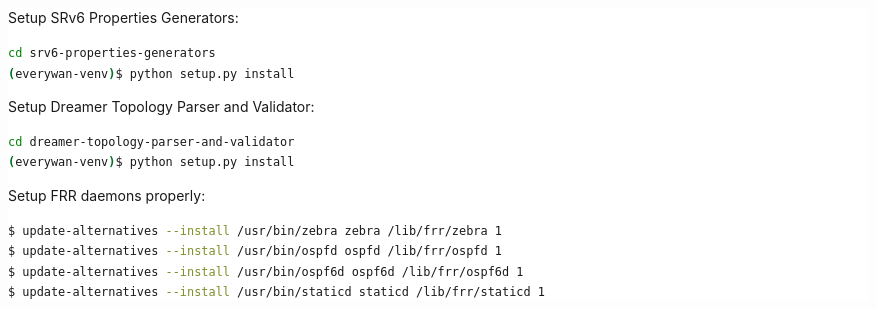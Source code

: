 Setup SRv6 Properties Generators:

```bash
cd srv6-properties-generators
(everywan-venv)$ python setup.py install
```

Setup Dreamer Topology Parser and Validator:

```bash
cd dreamer-topology-parser-and-validator
(everywan-venv)$ python setup.py install
```

Setup FRR daemons properly:

```bash
$ update-alternatives --install /usr/bin/zebra zebra /lib/frr/zebra 1
$ update-alternatives --install /usr/bin/ospfd ospfd /lib/frr/ospfd 1
$ update-alternatives --install /usr/bin/ospf6d ospf6d /lib/frr/ospf6d 1
$ update-alternatives --install /usr/bin/staticd staticd /lib/frr/staticd 1
```